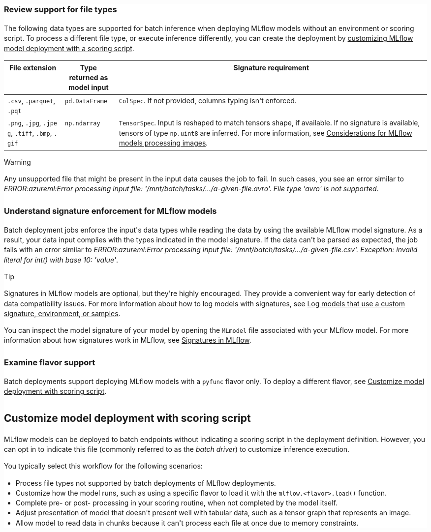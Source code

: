 ### Review support for file types

The following data types are supported for batch inference when deploying MLflow models without an environment or scoring script. To process a different file type, or execute inference differently, you can create the deployment by [customizing MLflow model deployment with a scoring script](#customize-model-deployment-with-scoring-script).

| File extension | Type returned as model input | Signature requirement |
| --- | --- | --- |
| `.csv`, `.parquet`, `.pqt` | `pd.DataFrame` | `ColSpec`. If not provided, columns typing isn't enforced. |
| `.png`, `.jpg`, `.jpeg`, `.tiff`, `.bmp`, `.gif` | `np.ndarray` | `TensorSpec`. Input is reshaped to match tensors shape, if available. If no signature is available, tensors of type `np.uint8` are inferred. For more information, see [Considerations for MLflow models processing images](how-to-image-processing-batch.md#considerations-for-mlflow-models-processing-images). |

> [!WARNING]
> Any unsupported file that might be present in the input data causes the job to fail. In such cases, you see an error similar to _ERROR:azureml:Error processing input file: '/mnt/batch/tasks/.../a-given-file.avro'. File type 'avro' is not supported_.

### Understand signature enforcement for MLflow models

Batch deployment jobs enforce the input's data types while reading the data by using the available MLflow model signature. As a result, your data input complies with the types indicated in the model signature. If the data can't be parsed as expected, the job fails with an error similar to _ERROR:azureml:Error processing input file: '/mnt/batch/tasks/.../a-given-file.csv'. Exception: invalid literal for int() with base 10: 'value'_.

> [!TIP]
> Signatures in MLflow models are optional, but they're highly encouraged. They provide a convenient way for early detection of data compatibility issues. For more information about how to log models with signatures, see [Log models that use a custom signature, environment, or samples](how-to-log-mlflow-models.md#log-models-that-use-a-custom-signature-environment-or-samples).

You can inspect the model signature of your model by opening the `MLmodel` file associated with your MLflow model. For more information about how signatures work in MLflow, see [Signatures in MLflow](concept-mlflow-models.md#model-signature).

### Examine flavor support

Batch deployments support deploying MLflow models with a `pyfunc` flavor only. To deploy a different flavor, see [Customize model deployment with scoring script](#customize-model-deployment-with-scoring-script).

## Customize model deployment with scoring script

MLflow models can be deployed to batch endpoints without indicating a scoring script in the deployment definition. However, you can opt in to indicate this file (commonly referred to as the *batch driver*) to customize inference execution. 

You typically select this workflow for the following scenarios: 

- Process file types not supported by batch deployments of MLflow deployments.
- Customize how the model runs, such as using a specific flavor to load it with the `mlflow.<flavor>.load()` function.
- Complete pre- or post- processing in your scoring routine, when not completed by the model itself.
- Adjust presentation of model that doesn't present well with tabular data, such as a tensor graph that represents an image.
- Allow model to read data in chunks because it can't process each file at once due to memory constraints.
